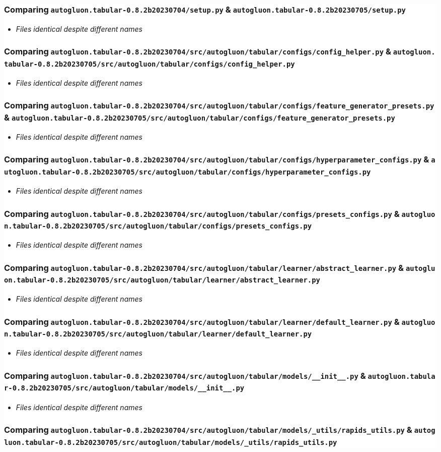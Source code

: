 ### Comparing `autogluon.tabular-0.8.2b20230704/setup.py` & `autogluon.tabular-0.8.2b20230705/setup.py`

 * *Files identical despite different names*

### Comparing `autogluon.tabular-0.8.2b20230704/src/autogluon/tabular/configs/config_helper.py` & `autogluon.tabular-0.8.2b20230705/src/autogluon/tabular/configs/config_helper.py`

 * *Files identical despite different names*

### Comparing `autogluon.tabular-0.8.2b20230704/src/autogluon/tabular/configs/feature_generator_presets.py` & `autogluon.tabular-0.8.2b20230705/src/autogluon/tabular/configs/feature_generator_presets.py`

 * *Files identical despite different names*

### Comparing `autogluon.tabular-0.8.2b20230704/src/autogluon/tabular/configs/hyperparameter_configs.py` & `autogluon.tabular-0.8.2b20230705/src/autogluon/tabular/configs/hyperparameter_configs.py`

 * *Files identical despite different names*

### Comparing `autogluon.tabular-0.8.2b20230704/src/autogluon/tabular/configs/presets_configs.py` & `autogluon.tabular-0.8.2b20230705/src/autogluon/tabular/configs/presets_configs.py`

 * *Files identical despite different names*

### Comparing `autogluon.tabular-0.8.2b20230704/src/autogluon/tabular/learner/abstract_learner.py` & `autogluon.tabular-0.8.2b20230705/src/autogluon/tabular/learner/abstract_learner.py`

 * *Files identical despite different names*

### Comparing `autogluon.tabular-0.8.2b20230704/src/autogluon/tabular/learner/default_learner.py` & `autogluon.tabular-0.8.2b20230705/src/autogluon/tabular/learner/default_learner.py`

 * *Files identical despite different names*

### Comparing `autogluon.tabular-0.8.2b20230704/src/autogluon/tabular/models/__init__.py` & `autogluon.tabular-0.8.2b20230705/src/autogluon/tabular/models/__init__.py`

 * *Files identical despite different names*

### Comparing `autogluon.tabular-0.8.2b20230704/src/autogluon/tabular/models/_utils/rapids_utils.py` & `autogluon.tabular-0.8.2b20230705/src/autogluon/tabular/models/_utils/rapids_utils.py`
